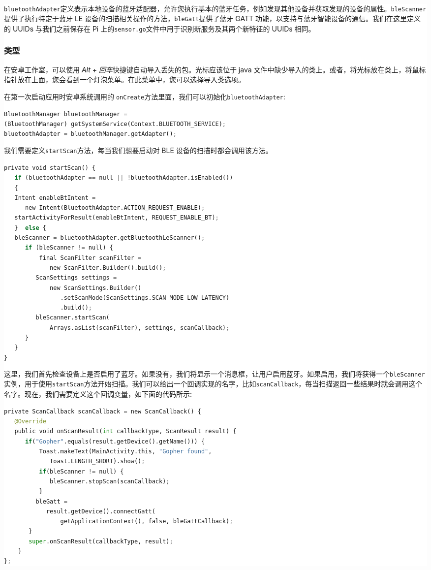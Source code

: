 `bluetoothAdapter`定义表示本地设备的蓝牙适配器，允许您执行基本的蓝牙任务，例如发现其他设备并获取发现的设备的属性。`bleScanner`提供了执行特定于蓝牙 LE 设备的扫描相关操作的方法，`bleGatt`提供了蓝牙 GATT 功能，以支持与蓝牙智能设备的通信。我们在这里定义的 UUIDs 与我们之前保存在 Pi 上的`sensor.go`文件中用于识别新服务及其两个新特征的 UUIDs 相同。

### 类型

在安卓工作室，可以使用 *Alt* + *回车*快捷键自动导入丢失的包。光标应该位于 java 文件中缺少导入的类上。或者，将光标放在类上，将鼠标指针放在上面，您会看到一个灯泡菜单。在此菜单中，您可以选择导入类选项。

在第一次启动应用时安卓系统调用的 `onCreate`方法里面，我们可以初始化`bluetoothAdapter`:

```py
BluetoothManager bluetoothManager = 
(BluetoothManager) getSystemService(Context.BLUETOOTH_SERVICE);
bluetoothAdapter = bluetoothManager.getAdapter();
```

我们需要定义`startScan`方法，每当我们想要启动对 BLE 设备的扫描时都会调用该方法。

```py
private void startScan() {
   if (bluetoothAdapter == null || !bluetoothAdapter.isEnabled())
   {
   Intent enableBtIntent = 
      new Intent(BluetoothAdapter.ACTION_REQUEST_ENABLE);
   startActivityForResult(enableBtIntent, REQUEST_ENABLE_BT);
   }  else {
   bleScanner = bluetoothAdapter.getBluetoothLeScanner();
      if (bleScanner != null) {
          final ScanFilter scanFilter = 
             new ScanFilter.Builder().build();
         ScanSettings settings = 
             new ScanSettings.Builder()
                .setScanMode(ScanSettings.SCAN_MODE_LOW_LATENCY)
                .build();
         bleScanner.startScan(
             Arrays.asList(scanFilter), settings, scanCallback);
      }
   }
}
```

这里，我们首先检查设备上是否启用了蓝牙。如果没有，我们将显示一个消息框，让用户启用蓝牙。如果启用，我们将获得一个`bleScanner`实例，用于使用`startScan`方法开始扫描。我们可以给出一个回调实现的名字，比如`scanCallback`，每当扫描返回一些结果时就会调用这个名字。现在，我们需要定义这个回调变量，如下面的代码所示:

```py
private ScanCallback scanCallback = new ScanCallback() {
   @Override
   public void onScanResult(int callbackType, ScanResult result) {
      if("Gopher".equals(result.getDevice().getName())) {
          Toast.makeText(MainActivity.this, "Gopher found", 
             Toast.LENGTH_SHORT).show();
          if(bleScanner != null) {
             bleScanner.stopScan(scanCallback);
          }
         bleGatt = 
            result.getDevice().connectGatt(
                getApplicationContext(), false, bleGattCallback);
       }
       super.onScanResult(callbackType, result);
    }
};
```
